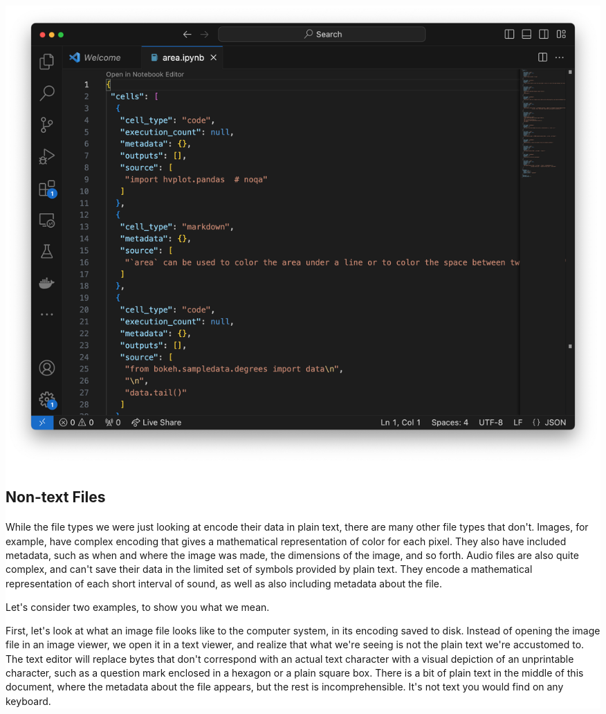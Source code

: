 ![A list of pairs of terms, one of which is a key / label, like "cell_type", "metadata", or "source", followed by the other term, which might be a word like "code" or an empty set of curly braces or square brackets.  There is a lot of code punctuation in the form of curly braces, square brackets, colons, and commas, in addition to letters.](media/ipynb.png)

## Non-text Files

While the file types we were just looking at encode their data in plain text, there are many other file types that don't.  Images, for example, have complex encoding that gives a mathematical representation of color for each pixel.  They also have included metadata, such as when and where the image was made, the dimensions of the image, and so forth.  Audio files are also quite complex, and can't save their data in the limited set of symbols provided by plain text.  They encode a mathematical representation of each short interval of sound, as well as also including metadata about the file. 

Let's consider two examples, to show you what we mean.

First, let's look at what an image file looks like to the computer system, in its encoding saved to disk.  Instead of opening the image file in an image viewer, we open it in a text viewer, and realize that what we're seeing is not the plain text we're accustomed to.  The text editor will replace bytes that don't correspond with an actual text character with a visual depiction of an unprintable character, such as a question mark enclosed in a hexagon or a plain square box.   There is a bit of plain text in the middle of this document, where the metadata about the file appears, but the rest is incomprehensible.  It's not text you would find on any keyboard.
